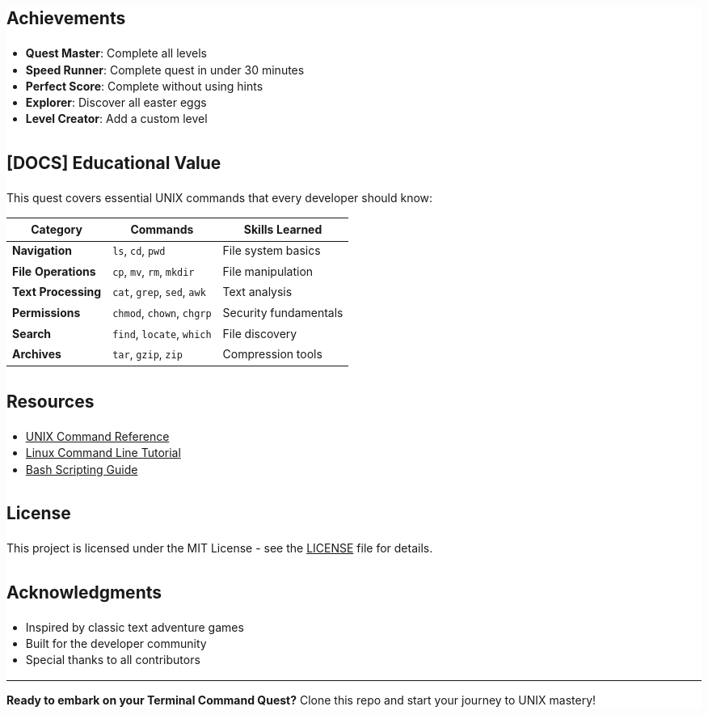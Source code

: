 ## Achievements

- **Quest Master**: Complete all levels
- **Speed Runner**: Complete quest in under 30 minutes
- **Perfect Score**: Complete without using hints
- **Explorer**: Discover all easter eggs
- **Level Creator**: Add a custom level

## [DOCS] Educational Value

This quest covers essential UNIX commands that every developer should know:

| Category | Commands | Skills Learned |
|----------|-----------|----------------|
| **Navigation** | `ls`, `cd`, `pwd` | File system basics |
| **File Operations** | `cp`, `mv`, `rm`, `mkdir` | File manipulation |
| **Text Processing** | `cat`, `grep`, `sed`, `awk` | Text analysis |
| **Permissions** | `chmod`, `chown`, `chgrp` | Security fundamentals |
| **Search** | `find`, `locate`, `which` | File discovery |
| **Archives** | `tar`, `gzip`, `zip` | Compression tools |

## Resources

- [UNIX Command Reference](https://www.unix.com/man-page-repository.php)
- [Linux Command Line Tutorial](https://ubuntu.com/tutorials/command-line-for-beginners)
- [Bash Scripting Guide](https://tldp.org/LDP/Bash-Beginners-Guide/html/)

## License

This project is licensed under the MIT License - see the [LICENSE](LICENSE) file for details.

## Acknowledgments

- Inspired by classic text adventure games
- Built for the developer community
- Special thanks to all contributors

---

**Ready to embark on your Terminal Command Quest?** Clone this repo and start your journey to UNIX mastery!